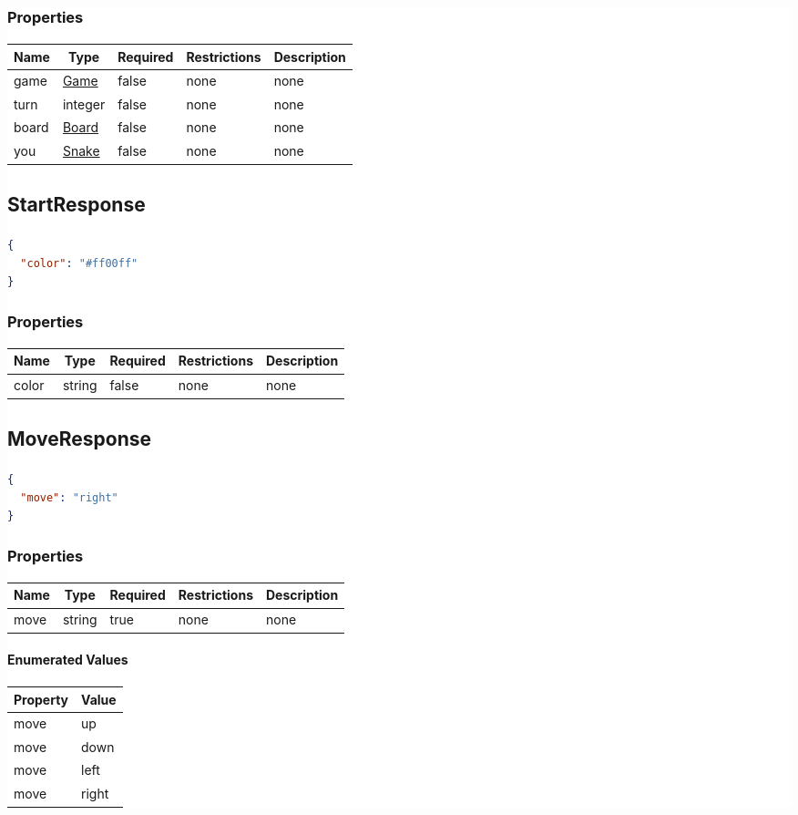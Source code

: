 ### Properties

|Name|Type|Required|Restrictions|Description|
|---|---|---|---|---|
|game|[Game](#schemagame)|false|none|none|
|turn|integer|false|none|none|
|board|[Board](#schemaboard)|false|none|none|
|you|[Snake](#schemasnake)|false|none|none|

<h2 id="tocSstartresponse">StartResponse</h2>

<a id="schemastartresponse"></a>

```json
{
  "color": "#ff00ff"
}

```

### Properties

|Name|Type|Required|Restrictions|Description|
|---|---|---|---|---|
|color|string|false|none|none|

<h2 id="tocSmoveresponse">MoveResponse</h2>

<a id="schemamoveresponse"></a>

```json
{
  "move": "right"
}

```

### Properties

|Name|Type|Required|Restrictions|Description|
|---|---|---|---|---|
|move|string|true|none|none|

#### Enumerated Values

|Property|Value|
|---|---|
|move|up|
|move|down|
|move|left|
|move|right|


